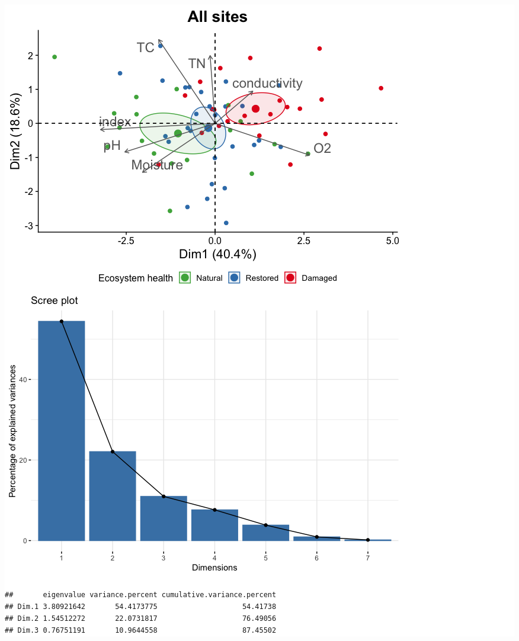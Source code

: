 ![](environment_files/figure-gfm/plot-pca-2.png)![](environment_files/figure-gfm/plot-pca-3.png)

    ##       eigenvalue variance.percent cumulative.variance.percent
    ## Dim.1 3.80921642       54.4173775                    54.41738
    ## Dim.2 1.54512272       22.0731817                    76.49056
    ## Dim.3 0.76751191       10.9644558                    87.45502